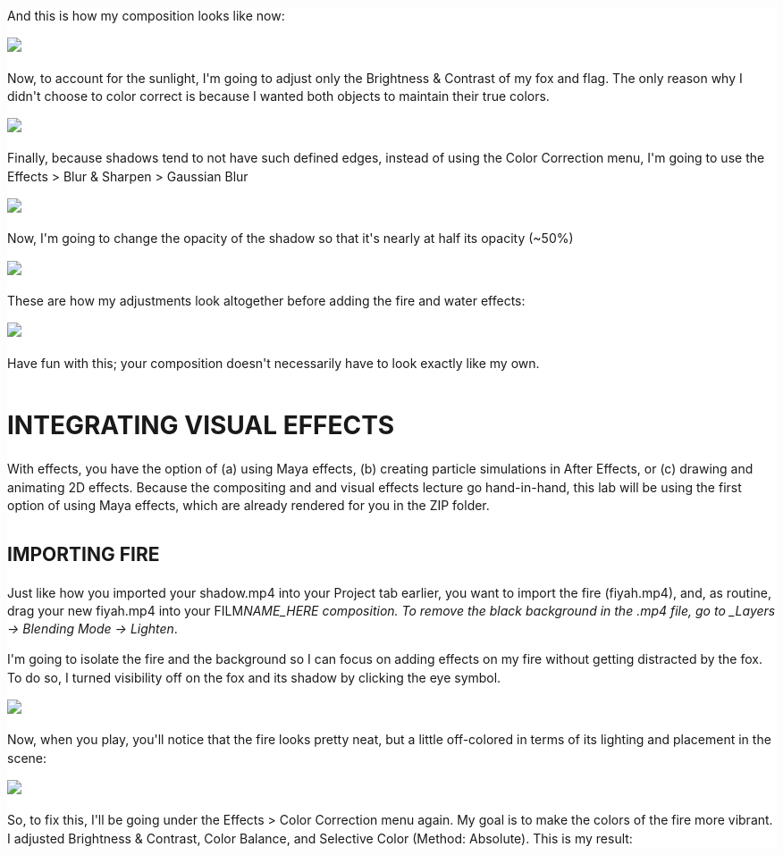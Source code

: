 And this is how my composition looks like now:

![](<Screen Shot 2016-04-11 at 12.14.12 AM.png>)

Now, to account for the sunlight, I'm going to adjust only the Brightness & Contrast of my fox and flag. The only reason why I didn't choose to color correct is because I wanted both objects to maintain their true colors.

![](<Screen Shot 2016-04-11 at 12.16.44 AM.png>)

Finally, because shadows tend to not have such defined edges, instead of using the Color Correction menu, I'm going to use the Effects > Blur & Sharpen > Gaussian Blur

![](blur.png)

Now, I'm going to change the opacity of the shadow so that it's nearly at half its opacity (~50%)

![](<Screen Shot 2016-04-11 at 1.06.13 AM.png>)

These are how my adjustments look altogether before adding the fire and water effects:

![](<Screen Shot 2016-04-11 at 1.08.26 AM.png>)

Have fun with this; your composition doesn't necessarily have to look exactly like my own.

# INTEGRATING VISUAL EFFECTS

With effects, you have the option of (a) using Maya effects, (b) creating particle simulations in After Effects, or (c) drawing and animating 2D effects. Because the compositing and and visual effects lecture go hand-in-hand, this lab will be using the first option of using Maya effects, which are already rendered for you in the ZIP folder.

## IMPORTING FIRE

Just like how you imported your shadow.mp4 into your Project tab earlier, you want to import the fire (fiyah.mp4), and, as routine, drag your new fiyah.mp4 into your FILM*NAME_HERE composition. To remove the black background in the .mp4 file, go to \_Layers -> Blending Mode -> Lighten*.

I'm going to isolate the fire and the background so I can focus on adding effects on my fire without getting distracted by the fox. To do so, I turned visibility off on the fox and its shadow by clicking the eye symbol.

![](<Screen Shot 2016-04-11 at 1.14.19 AM.png>)

Now, when you play, you'll notice that the fire looks pretty neat, but a little off-colored in terms of its lighting and placement in the scene:

![](fiayer-h-ydk.gif)

So, to fix this, I'll be going under the Effects > Color Correction menu again. My goal is to make the colors of the fire more vibrant. I adjusted Brightness & Contrast, Color Balance, and Selective Color (Method: Absolute). This is my result:
